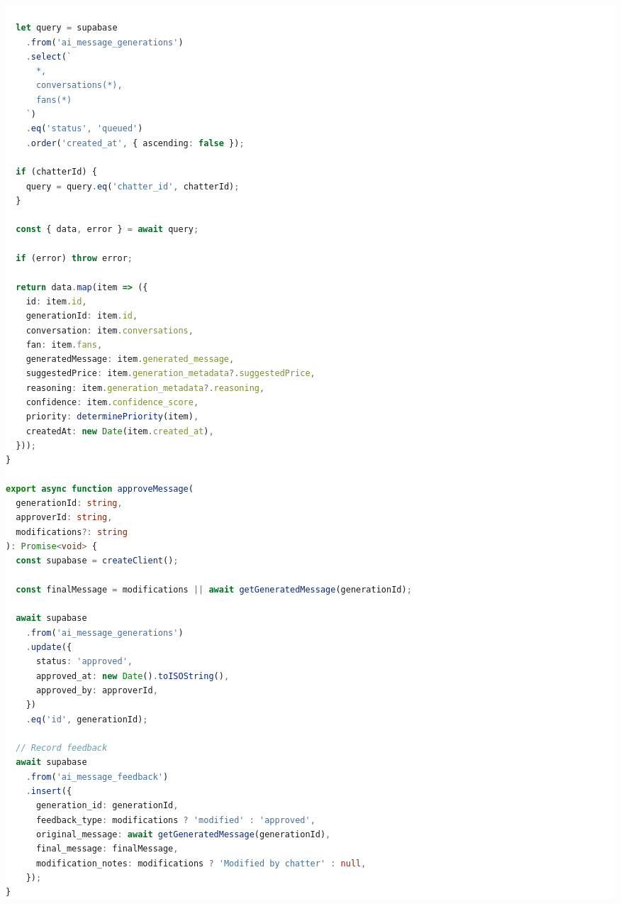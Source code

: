 ```typescript

  let query = supabase
    .from('ai_message_generations')
    .select(`
      *,
      conversations(*),
      fans(*)
    `)
    .eq('status', 'queued')
    .order('created_at', { ascending: false });

  if (chatterId) {
    query = query.eq('chatter_id', chatterId);
  }

  const { data, error } = await query;

  if (error) throw error;

  return data.map(item => ({
    id: item.id,
    generationId: item.id,
    conversation: item.conversations,
    fan: item.fans,
    generatedMessage: item.generated_message,
    suggestedPrice: item.generation_metadata?.suggestedPrice,
    reasoning: item.generation_metadata?.reasoning,
    confidence: item.confidence_score,
    priority: determinePriority(item),
    createdAt: new Date(item.created_at),
  }));
}

export async function approveMessage(
  generationId: string,
  approverId: string,
  modifications?: string
): Promise<void> {
  const supabase = createClient();

  const finalMessage = modifications || await getGeneratedMessage(generationId);

  await supabase
    .from('ai_message_generations')
    .update({
      status: 'approved',
      approved_at: new Date().toISOString(),
      approved_by: approverId,
    })
    .eq('id', generationId);

  // Record feedback
  await supabase
    .from('ai_message_feedback')
    .insert({
      generation_id: generationId,
      feedback_type: modifications ? 'modified' : 'approved',
      original_message: await getGeneratedMessage(generationId),
      final_message: finalMessage,
      modification_notes: modifications ? 'Modified by chatter' : null,
    });
}

```